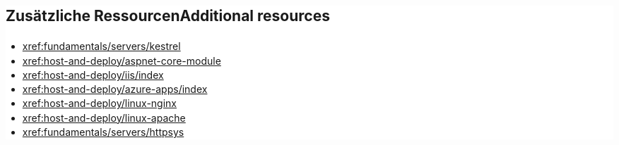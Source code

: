## <a name="additional-resources"></a><span data-ttu-id="8a040-263">Zusätzliche Ressourcen</span><span class="sxs-lookup"><span data-stu-id="8a040-263">Additional resources</span></span>

* <xref:fundamentals/servers/kestrel>
* <xref:host-and-deploy/aspnet-core-module>
* <xref:host-and-deploy/iis/index>
* <xref:host-and-deploy/azure-apps/index>
* <xref:host-and-deploy/linux-nginx>
* <xref:host-and-deploy/linux-apache>
* <xref:fundamentals/servers/httpsys>
